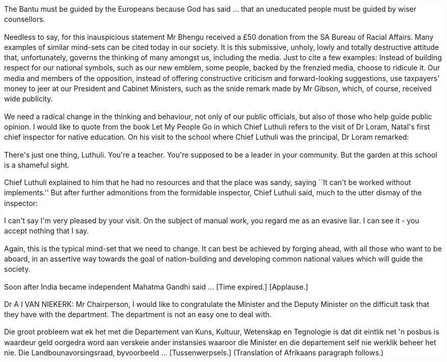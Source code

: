 
  The Bantu must be guided by the Europeans because God has said ... that
  an uneducated people must be guided by wiser counsellors.

Needless to say, for this inauspicious statement Mr Bhengu received a £50
donation from the SA Bureau of Racial Affairs. Many examples of similar
mind-sets can be cited today in our society. It is this submissive, unholy,
lowly and totally destructive attitude that, unfortunately, governs the
thinking of many amongst us, including the media. Just to cite a few
examples: Instead of building respect for our national symbols, such as our
new emblem, some people, backed by the frenzied media, choose to ridicule
it. Our media and members of the opposition, instead of offering
constructive criticism and forward-looking suggestions, use taxpayers'
money to jeer at our President and Cabinet Ministers, such as the snide
remark made by Mr Gibson, which, of course, received wide publicity.

We need a radical change in the thinking and behaviour, not only of our
public officials, but also of those who help guide public opinion. I would
like to quote from the book Let My People Go in which Chief Luthuli refers
to the visit of Dr Loram, Natal's first chief inspector for native
education. On his visit to the school where Chief Luthuli was the
principal, Dr Loram remarked:


  There's just one thing, Luthuli. You're a teacher. You're supposed to be
  a leader in your community. But the garden at this school is a shameful
  sight.

Chief Luthuli explained to him that he had no resources and that the place
was sandy, saying ``It can't be worked without implements.'' But after
further admonitions from the formidable inspector, Chief Luthuli said, much
to the utter dismay of the inspector:


  I can't say I'm very pleased by your visit. On the subject of manual
  work, you regard me as an evasive liar. I can see it - you accept nothing
  that I say.

Again, this is the typical mind-set that we need to change. It can best be
achieved by forging ahead, with all those who want to be aboard, in an
assertive way towards the goal of nation-building and developing common
national values which will guide the society.

Soon after India became independent Mahatma Gandhi said ... [Time expired.]
[Applause.]

Dr A I VAN NIEKERK: Mr Chairperson, I would like to congratulate the
Minister and the Deputy Minister on the difficult task that they have with
the department. The department is not an easy one to deal with.

Die groot probleem wat ek het met die Departement van Kuns, Kultuur,
Wetenskap en Tegnologie is dat dit eintlik net 'n posbus is waardeur geld
oorgedra word aan verskeie ander instansies waaroor die Minister en die
departement self nie werklik beheer het nie. Die Landbounavorsingsraad,
byvoorbeeld ... [Tussenwerpsels.] (Translation of Afrikaans paragraph
follows.)
